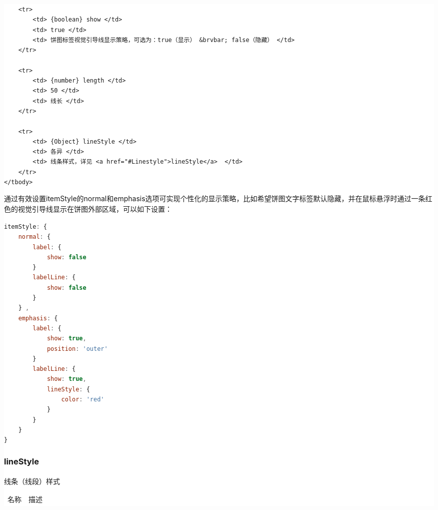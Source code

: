         <tr>
            <td> {boolean} show </td>
            <td> true </td>
            <td> 饼图标签视觉引导线显示策略，可选为：true（显示） &brvbar; false（隐藏） </td>
        </tr>

        <tr>
            <td> {number} length </td>
            <td> 50 </td>
            <td> 线长 </td>
        </tr>

        <tr>
            <td> {Object} lineStyle </td>
            <td> 各异 </td>
            <td> 线条样式，详见 <a href="#Linestyle">lineStyle</a>  </td>
        </tr>
    </tbody>
</table>


通过有效设置itemStyle的normal和emphasis选项可实现个性化的显示策略，比如希望饼图文字标签默认隐藏，并在鼠标悬浮时通过一条红色的视觉引导线显示在饼图外部区域，可以如下设置：

```javascript
itemStyle: { 
    normal: {
        label: {
            show: false
        }
        labelLine: {
            show: false
        }           
    } ,
    emphasis: {
        label: {
            show: true,
            position: 'outer'
        }
        labelLine: {
            show: true,
            lineStyle: {
                color: 'red'
            }
        }
    } 
}
```


### lineStyle

线条（线段）样式


<table>
    <thead>
        <tr>
            <td>名称</td>
            <td>描述</td>
        </tr>
    </thead>
    <tbody>
